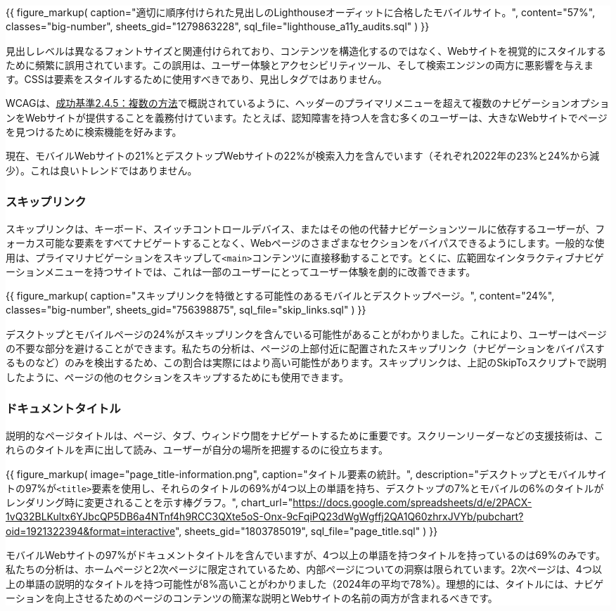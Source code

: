 {{ figure_markup(
  caption="適切に順序付けられた見出しのLighthouseオーディットに合格したモバイルサイト。",
  content="57%",
  classes="big-number",
  sheets_gid="1279863228",
  sql_file="lighthouse_a11y_audits.sql"
)
}}

見出しレベルは異なるフォントサイズと関連付けられており、コンテンツを構造化するのではなく、Webサイトを視覚的にスタイルするために頻繁に誤用されています。この誤用は、ユーザー体験とアクセシビリティツール、そして検索エンジンの両方に悪影響を与えます。CSSは要素をスタイルするために使用すべきであり、見出しタグではありません。

WCAGは、<a hreflang="en" href="https://www.w3.org/WAI/WCAG21/Understanding/multiple-ways.html">成功基準2.4.5：複数の方法</a>で概説されているように、ヘッダーのプライマリメニューを超えて複数のナビゲーションオプションをWebサイトが提供することを義務付けています。たとえば、認知障害を持つ人を含む多くのユーザーは、大きなWebサイトでページを見つけるために検索機能を好みます。

現在、モバイルWebサイトの21%とデスクトップWebサイトの22%が検索入力を含んでいます（それぞれ2022年の23%と24%から減少）。これは良いトレンドではありません。

### スキップリンク

スキップリンクは、キーボード、スイッチコントロールデバイス、またはその他の代替ナビゲーションツールに依存するユーザーが、フォーカス可能な要素をすべてナビゲートすることなく、Webページのさまざまなセクションをバイパスできるようにします。一般的な使用は、プライマリナビゲーションをスキップして`<main>`コンテンツに直接移動することです。とくに、広範囲なインタラクティブナビゲーションメニューを持つサイトでは、これは一部のユーザーにとってユーザー体験を劇的に改善できます。

{{ figure_markup(
  caption="スキップリンクを特徴とする可能性のあるモバイルとデスクトップページ。",
  content="24%",
  classes="big-number",
  sheets_gid="756398875",
  sql_file="skip_links.sql"
)
}}

デスクトップとモバイルページの24%がスキップリンクを含んでいる可能性があることがわかりました。これにより、ユーザーはページの不要な部分を避けることができます。私たちの分析は、ページの上部付近に配置されたスキップリンク（ナビゲーションをバイパスするものなど）のみを検出するため、この割合は実際にはより高い可能性があります。スキップリンクは、上記のSkipToスクリプトで説明したように、ページの他のセクションをスキップするためにも使用できます。

### ドキュメントタイトル

説明的なページタイトルは、ページ、タブ、ウィンドウ間をナビゲートするために重要です。スクリーンリーダーなどの支援技術は、これらのタイトルを声に出して読み、ユーザーが自分の場所を把握するのに役立ちます。

{{ figure_markup(
  image="page_title-information.png",
  caption="タイトル要素の統計。",
  description="デスクトップとモバイルサイトの97%が`<title>`要素を使用し、それらのタイトルの69%が4つ以上の単語を持ち、デスクトップの7%とモバイルの6%のタイトルがレンダリング時に変更されることを示す棒グラフ。",
  chart_url="https://docs.google.com/spreadsheets/d/e/2PACX-1vQ32BLKultx6YJbcQP5DB6a4NTnf4h9RCC3QXte5oS-Onx-9cFqiPQ23dWgWgffj2QA1Q60zhrxJVYb/pubchart?oid=1921322394&format=interactive",
  sheets_gid="1803785019",
  sql_file="page_title.sql"
  )
}}

モバイルWebサイトの97%がドキュメントタイトルを含んでいますが、4つ以上の単語を持つタイトルを持っているのは69%のみです。私たちの分析は、ホームページと2次ページに限定されているため、内部ページについての洞察は限られています。2次ページは、4つ以上の単語の説明的なタイトルを持つ可能性が8%高いことがわかりました（2024年の平均で78%）。理想的には、タイトルには、ナビゲーションを向上させるためのページのコンテンツの簡潔な説明とWebサイトの名前の両方が含まれるべきです。
